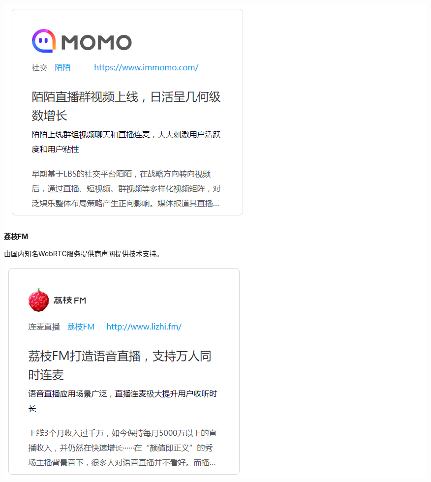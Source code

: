 ![](/images/imageWebRTC/others/陌陌.png)

**荔枝FM**

由国内知名WebRTC服务提供商声网提供技术支持。

![](/images/imageWebRTC/others/荔枝FM.png)
